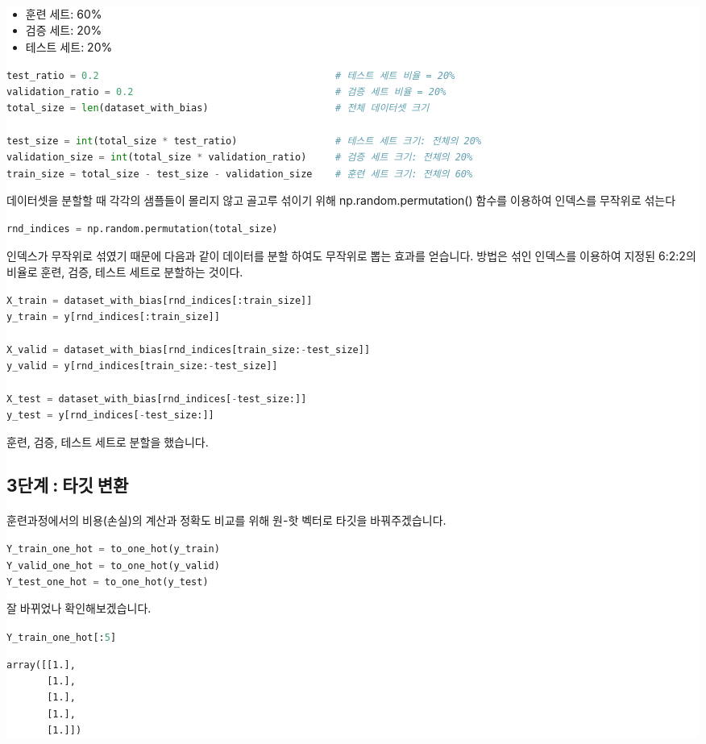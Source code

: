 - 훈련 세트: 60%
- 검증 세트: 20%
- 테스트 세트: 20%


```python
test_ratio = 0.2                                         # 테스트 세트 비율 = 20%
validation_ratio = 0.2                                   # 검증 세트 비율 = 20%
total_size = len(dataset_with_bias)                      # 전체 데이터셋 크기

test_size = int(total_size * test_ratio)                 # 테스트 세트 크기: 전체의 20%
validation_size = int(total_size * validation_ratio)     # 검증 세트 크기: 전체의 20%
train_size = total_size - test_size - validation_size    # 훈련 세트 크기: 전체의 60%
```

데이터셋을 분할할 때 각각의 샘플들이 몰리지 않고 골고루 섞이기 위해 np.random.permutation() 함수를 이용하여 인덱스를 무작위로 섞는다


```python
rnd_indices = np.random.permutation(total_size)
```

인덱스가 무작위로 섞였기 때문에 다음과 같이 데이터를 분할 하여도 무작위로 뽑는 효과를 얻습니다. 방법은 섞인 인덱스를 이용하여 지정된 6:2:2의 비율로 훈련, 검증, 테스트 세트로 분할하는 것이다.


```python
X_train = dataset_with_bias[rnd_indices[:train_size]]
y_train = y[rnd_indices[:train_size]]

X_valid = dataset_with_bias[rnd_indices[train_size:-test_size]]
y_valid = y[rnd_indices[train_size:-test_size]]

X_test = dataset_with_bias[rnd_indices[-test_size:]]
y_test = y[rnd_indices[-test_size:]]
```

훈련, 검증, 테스트 세트로 분할을 했습니다.

## 3단계 : 타깃 변환

훈련과정에서의 비용(손실)의 계산과 정확도 비교를 위해 원-핫 벡터로 타깃을 바꿔주겠습니다.


```python
Y_train_one_hot = to_one_hot(y_train)
Y_valid_one_hot = to_one_hot(y_valid)
Y_test_one_hot = to_one_hot(y_test)
```

잘 바뀌었나 확인해보겠습니다.


```python
Y_train_one_hot[:5]
```




    array([[1.],
           [1.],
           [1.],
           [1.],
           [1.]])
